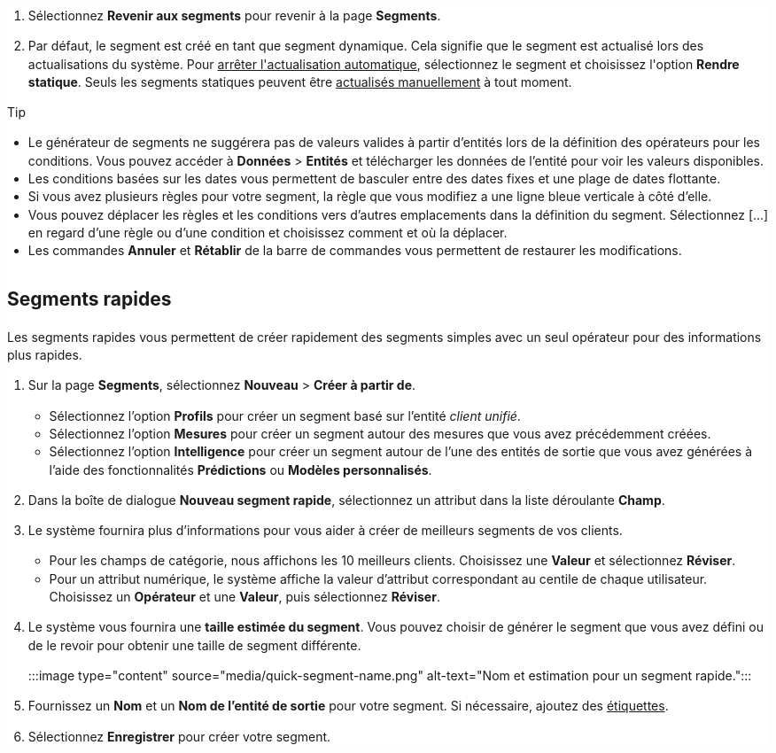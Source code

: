 1. Sélectionnez **Revenir aux segments** pour revenir à la page **Segments**.

1. Par défaut, le segment est créé en tant que segment dynamique. Cela signifie que le segment est actualisé lors des actualisations du système. Pour [arrêter l'actualisation automatique](segments.md#manage-existing-segments), sélectionnez le segment et choisissez l'option **Rendre statique**. Seuls les segments statiques peuvent être [actualisés manuellement](segments.md#refresh-segments) à tout moment.

> [!TIP]
> - Le générateur de segments ne suggérera pas de valeurs valides à partir d’entités lors de la définition des opérateurs pour les conditions. Vous pouvez accéder à **Données** > **Entités** et télécharger les données de l’entité pour voir les valeurs disponibles.
> - Les conditions basées sur les dates vous permettent de basculer entre des dates fixes et une plage de dates flottante.
> - Si vous avez plusieurs règles pour votre segment, la règle que vous modifiez a une ligne bleue verticale à côté d’elle.
> - Vous pouvez déplacer les règles et les conditions vers d’autres emplacements dans la définition du segment. Sélectionnez [...] en regard d’une règle ou d’une condition et choisissez comment et où la déplacer.
> - Les commandes **Annuler** et **Rétablir** de la barre de commandes vous permettent de restaurer les modifications.

## <a name="quick-segments"></a>Segments rapides

Les segments rapides vous permettent de créer rapidement des segments simples avec un seul opérateur pour des informations plus rapides.

1. Sur la page **Segments**, sélectionnez **Nouveau** > **Créer à partir de**.
   - Sélectionnez l’option **Profils** pour créer un segment basé sur l’entité *client unifié*.
   - Sélectionnez l’option **Mesures** pour créer un segment autour des mesures que vous avez précédemment créées.
   - Sélectionnez l’option **Intelligence** pour créer un segment autour de l’une des entités de sortie que vous avez générées à l’aide des fonctionnalités **Prédictions** ou **Modèles personnalisés**.

2. Dans la boîte de dialogue **Nouveau segment rapide**, sélectionnez un attribut dans la liste déroulante **Champ**.

3. Le système fournira plus d’informations pour vous aider à créer de meilleurs segments de vos clients.
   - Pour les champs de catégorie, nous affichons les 10 meilleurs clients. Choisissez une **Valeur** et sélectionnez **Réviser**.
   - Pour un attribut numérique, le système affiche la valeur d’attribut correspondant au centile de chaque utilisateur. Choisissez un **Opérateur** et une **Valeur**, puis sélectionnez **Réviser**.

4. Le système vous fournira une **taille estimée du segment**. Vous pouvez choisir de générer le segment que vous avez défini ou de le revoir pour obtenir une taille de segment différente.

   :::image type="content" source="media/quick-segment-name.png" alt-text="Nom et estimation pour un segment rapide.":::

5. Fournissez un **Nom** et un **Nom de l’entité de sortie** pour votre segment. Si nécessaire, ajoutez des [étiquettes](work-with-tags-columns.md#manage-tags).

6. Sélectionnez **Enregistrer** pour créer votre segment.
